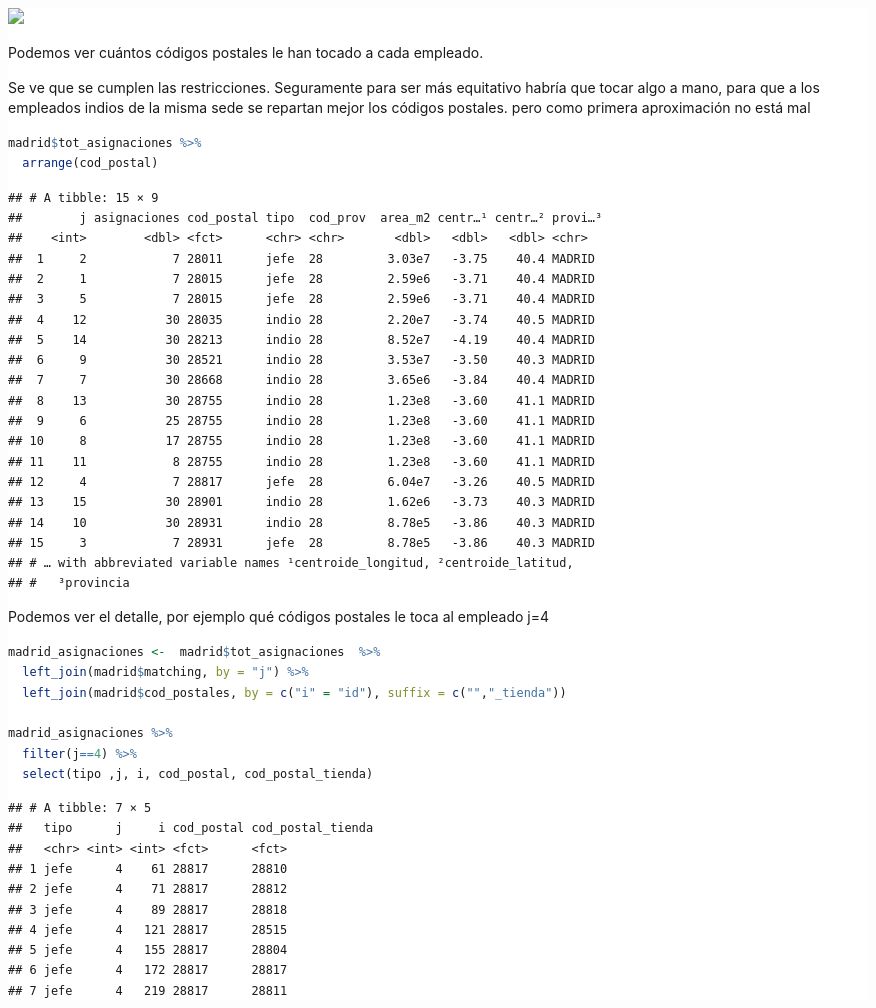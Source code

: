 <img src="/post/2022-08-01-indios-y-jefes-io-al-servicio-del-mal_files/figure-html/unnamed-chunk-23-1.png" width="384" />

Podemos ver cuántos códigos postales le han tocado a cada empleado. 

Se ve que se cumplen las restricciones. Seguramente para ser más equitativo habría que tocar algo a mano, para que a los empleados indios de la misma sede se repartan mejor los códigos postales. pero como primera aproximación no está mal


```r
madrid$tot_asignaciones %>% 
  arrange(cod_postal)
```

```
## # A tibble: 15 × 9
##        j asignaciones cod_postal tipo  cod_prov  area_m2 centr…¹ centr…² provi…³
##    <int>        <dbl> <fct>      <chr> <chr>       <dbl>   <dbl>   <dbl> <chr>  
##  1     2            7 28011      jefe  28         3.03e7   -3.75    40.4 MADRID 
##  2     1            7 28015      jefe  28         2.59e6   -3.71    40.4 MADRID 
##  3     5            7 28015      jefe  28         2.59e6   -3.71    40.4 MADRID 
##  4    12           30 28035      indio 28         2.20e7   -3.74    40.5 MADRID 
##  5    14           30 28213      indio 28         8.52e7   -4.19    40.4 MADRID 
##  6     9           30 28521      indio 28         3.53e7   -3.50    40.3 MADRID 
##  7     7           30 28668      indio 28         3.65e6   -3.84    40.4 MADRID 
##  8    13           30 28755      indio 28         1.23e8   -3.60    41.1 MADRID 
##  9     6           25 28755      indio 28         1.23e8   -3.60    41.1 MADRID 
## 10     8           17 28755      indio 28         1.23e8   -3.60    41.1 MADRID 
## 11    11            8 28755      indio 28         1.23e8   -3.60    41.1 MADRID 
## 12     4            7 28817      jefe  28         6.04e7   -3.26    40.5 MADRID 
## 13    15           30 28901      indio 28         1.62e6   -3.73    40.3 MADRID 
## 14    10           30 28931      indio 28         8.78e5   -3.86    40.3 MADRID 
## 15     3            7 28931      jefe  28         8.78e5   -3.86    40.3 MADRID 
## # … with abbreviated variable names ¹​centroide_longitud, ²​centroide_latitud,
## #   ³​provincia
```


Podemos ver el detalle, por ejemplo qué códigos postales le toca al empleado j=4


```r
madrid_asignaciones <-  madrid$tot_asignaciones  %>% 
  left_join(madrid$matching, by = "j") %>% 
  left_join(madrid$cod_postales, by = c("i" = "id"), suffix = c("","_tienda")) 

madrid_asignaciones %>% 
  filter(j==4) %>% 
  select(tipo ,j, i, cod_postal, cod_postal_tienda)
```

```
## # A tibble: 7 × 5
##   tipo      j     i cod_postal cod_postal_tienda
##   <chr> <int> <int> <fct>      <fct>            
## 1 jefe      4    61 28817      28810            
## 2 jefe      4    71 28817      28812            
## 3 jefe      4    89 28817      28818            
## 4 jefe      4   121 28817      28515            
## 5 jefe      4   155 28817      28804            
## 6 jefe      4   172 28817      28817            
## 7 jefe      4   219 28817      28811
```
